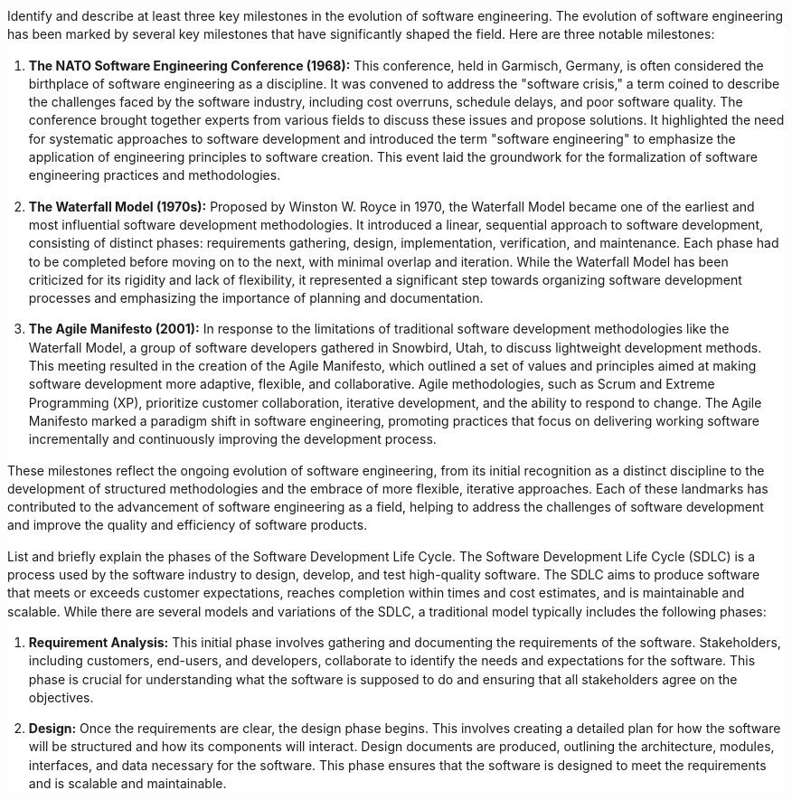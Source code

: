 Identify and describe at least three key milestones in the evolution of software engineering.
The evolution of software engineering has been marked by several key milestones that have significantly shaped the field. Here are three notable milestones:

1. **The NATO Software Engineering Conference (1968):**
   This conference, held in Garmisch, Germany, is often considered the birthplace of software engineering as a discipline. It was convened to address the "software crisis," a term coined to describe the challenges faced by the software industry, including cost overruns, schedule delays, and poor software quality. The conference brought together experts from various fields to discuss these issues and propose solutions. It highlighted the need for systematic approaches to software development and introduced the term "software engineering" to emphasize the application of engineering principles to software creation. This event laid the groundwork for the formalization of software engineering practices and methodologies.

2. **The Waterfall Model (1970s):**
   Proposed by Winston W. Royce in 1970, the Waterfall Model became one of the earliest and most influential software development methodologies. It introduced a linear, sequential approach to software development, consisting of distinct phases: requirements gathering, design, implementation, verification, and maintenance. Each phase had to be completed before moving on to the next, with minimal overlap and iteration. While the Waterfall Model has been criticized for its rigidity and lack of flexibility, it represented a significant step towards organizing software development processes and emphasizing the importance of planning and documentation.

3. **The Agile Manifesto (2001):**
   In response to the limitations of traditional software development methodologies like the Waterfall Model, a group of software developers gathered in Snowbird, Utah, to discuss lightweight development methods. This meeting resulted in the creation of the Agile Manifesto, which outlined a set of values and principles aimed at making software development more adaptive, flexible, and collaborative. Agile methodologies, such as Scrum and Extreme Programming (XP), prioritize customer collaboration, iterative development, and the ability to respond to change. The Agile Manifesto marked a paradigm shift in software engineering, promoting practices that focus on delivering working software incrementally and continuously improving the development process.

These milestones reflect the ongoing evolution of software engineering, from its initial recognition as a distinct discipline to the development of structured methodologies and the embrace of more flexible, iterative approaches. Each of these landmarks has contributed to the advancement of software engineering as a field, helping to address the challenges of software development and improve the quality and efficiency of software products.

List and briefly explain the phases of the Software Development Life Cycle.
The Software Development Life Cycle (SDLC) is a process used by the software industry to design, develop, and test high-quality software. The SDLC aims to produce software that meets or exceeds customer expectations, reaches completion within times and cost estimates, and is maintainable and scalable. While there are several models and variations of the SDLC, a traditional model typically includes the following phases:

1. **Requirement Analysis:**
   This initial phase involves gathering and documenting the requirements of the software. Stakeholders, including customers, end-users, and developers, collaborate to identify the needs and expectations for the software. This phase is crucial for understanding what the software is supposed to do and ensuring that all stakeholders agree on the objectives.

2. **Design:**
   Once the requirements are clear, the design phase begins. This involves creating a detailed plan for how the software will be structured and how its components will interact. Design documents are produced, outlining the architecture, modules, interfaces, and data necessary for the software. This phase ensures that the software is designed to meet the requirements and is scalable and maintainable.
